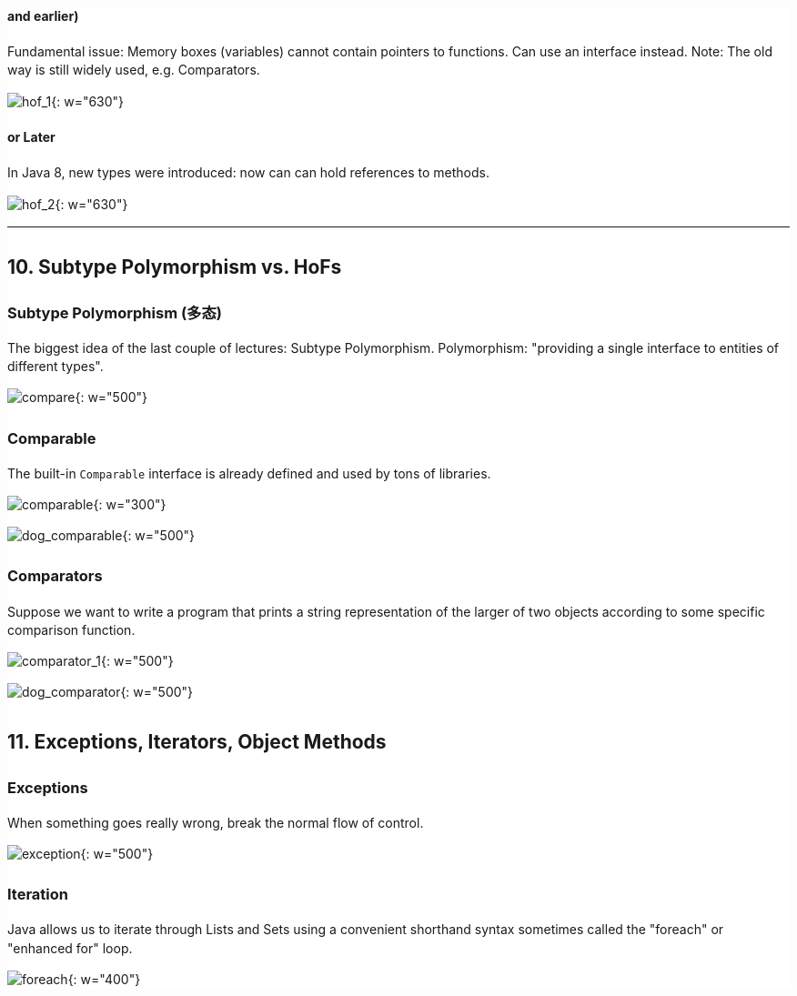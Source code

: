 #### and earlier)
Fundamental issue: Memory boxes (variables) cannot contain pointers to functions. Can use an interface instead. Note: The old way is still widely used, e.g. Comparators.

![hof_1](9/hof_1.png){: w="630"}

#### or Later
In Java 8, new types were introduced: now can can hold references to methods.

![hof_2](9/hof_2.png){: w="630"}

<hr class="dotted">

## 10. Subtype Polymorphism vs. HoFs
### Subtype Polymorphism (多态)
The biggest idea of the last couple of lectures: Subtype Polymorphism. 
Polymorphism: "providing a single interface to entities of different types".

![compare](10/compare.png){: w="500"}

### Comparable
The built-in `Comparable` interface is already defined and used by tons of libraries.

![comparable](10/comparable.png){: w="300"}

![dog_comparable](10/dog_comparable.png){: w="500"}

### Comparators
Suppose we want to write a program that prints a string representation of the larger of two objects according to some specific comparison function.

![comparator_1](10/comparator_1.png){: w="500"}

![dog_comparator](10/dog_comparator.png){: w="500"}

## 11. Exceptions, Iterators, Object Methods
### Exceptions
When something goes really wrong, break the normal flow of control.

![exception](11/exception.png){: w="500"}

### Iteration
Java allows us to iterate through Lists and Sets using a convenient shorthand syntax sometimes called the "foreach" or "enhanced for" loop.

![foreach](11/foreach.png){: w="400"}
